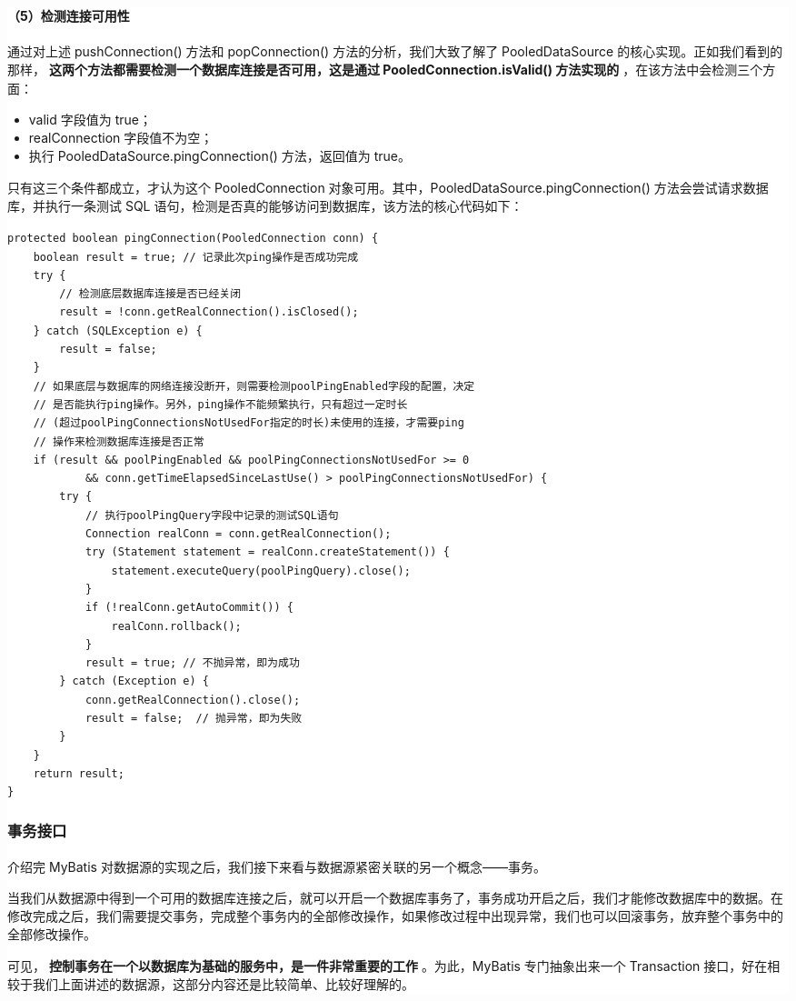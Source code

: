 #### （5）检测连接可用性

通过对上述 pushConnection() 方法和 popConnection() 方法的分析，我们大致了解了 PooledDataSource 的核心实现。正如我们看到的那样， **这两个方法都需要检测一个数据库连接是否可用，这是通过 PooledConnection.isValid() 方法实现的** ，在该方法中会检测三个方面：

- valid 字段值为 true；
- realConnection 字段值不为空；
- 执行 PooledDataSource.pingConnection() 方法，返回值为 true。

只有这三个条件都成立，才认为这个 PooledConnection 对象可用。其中，PooledDataSource.pingConnection() 方法会尝试请求数据库，并执行一条测试 SQL 语句，检测是否真的能够访问到数据库，该方法的核心代码如下：

```plaintext
protected boolean pingConnection(PooledConnection conn) {
    boolean result = true; // 记录此次ping操作是否成功完成
    try {
        // 检测底层数据库连接是否已经关闭
        result = !conn.getRealConnection().isClosed();
    } catch (SQLException e) {
        result = false;
    }
    // 如果底层与数据库的网络连接没断开，则需要检测poolPingEnabled字段的配置，决定
    // 是否能执行ping操作。另外，ping操作不能频繁执行，只有超过一定时长
    // (超过poolPingConnectionsNotUsedFor指定的时长)未使用的连接，才需要ping
    // 操作来检测数据库连接是否正常
    if (result && poolPingEnabled && poolPingConnectionsNotUsedFor >= 0
            && conn.getTimeElapsedSinceLastUse() > poolPingConnectionsNotUsedFor) {
        try {
            // 执行poolPingQuery字段中记录的测试SQL语句
            Connection realConn = conn.getRealConnection();
            try (Statement statement = realConn.createStatement()) {
                statement.executeQuery(poolPingQuery).close();
            }
            if (!realConn.getAutoCommit()) {
                realConn.rollback();
            }
            result = true; // 不抛异常，即为成功
        } catch (Exception e) {
            conn.getRealConnection().close();
            result = false;  // 抛异常，即为失败
        }
    }
    return result;
}
```

### 事务接口

介绍完 MyBatis 对数据源的实现之后，我们接下来看与数据源紧密关联的另一个概念——事务。

当我们从数据源中得到一个可用的数据库连接之后，就可以开启一个数据库事务了，事务成功开启之后，我们才能修改数据库中的数据。在修改完成之后，我们需要提交事务，完成整个事务内的全部修改操作，如果修改过程中出现异常，我们也可以回滚事务，放弃整个事务中的全部修改操作。

可见， **控制事务在一个以数据库为基础的服务中，是一件非常重要的工作** 。为此，MyBatis 专门抽象出来一个 Transaction 接口，好在相较于我们上面讲述的数据源，这部分内容还是比较简单、比较好理解的。
